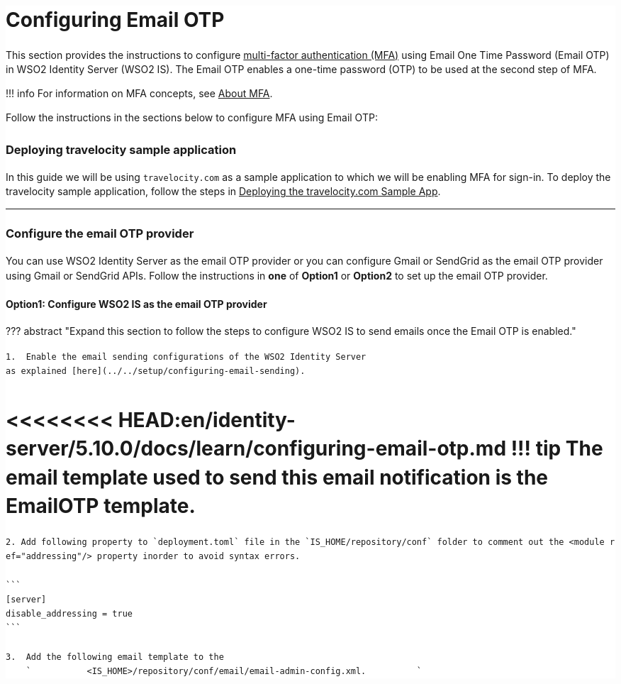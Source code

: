 # Configuring Email OTP

This section provides the instructions to configure [multi-factor
authentication (MFA)](../../learn/multi-factor-authentication) using
Email One Time Password (Email OTP) in WSO2 Identity Server (WSO2 IS).
The Email OTP enables a one-time password (OTP) to be used at the second
step of MFA.

!!! info 
    For information on MFA concepts, see [About MFA](../../learn/multi-factor-authentication). 

Follow the instructions in the sections below to configure MFA using
Email OTP:

### Deploying travelocity sample application

In this guide we will be using `travelocity.com` as a sample application
to which we will be enabling MFA for sign-in. To deploy the travelocity
sample application, follow the steps in
[Deploying the travelocity.com Sample App](../../learn/deploying-the-sample-app/#deploying-the-travelocity-webapp).

------------------------------------------------------------------------


### Configure the email OTP provider

You can use WSO2 Identity Server as the email OTP provider or you can
configure Gmail or SendGrid as the email OTP provider using Gmail or
SendGrid APIs. Follow the instructions in **one** of **Option1** or
**Option2** to set up the email OTP provider.

#### Option1: Configure WSO2 IS as the email OTP provider 

??? abstract "Expand this section to follow the steps to configure WSO2 IS to send emails once the Email OTP is enabled."
        
    1.  Enable the email sending configurations of the WSO2 Identity Server
    as explained [here](../../setup/configuring-email-sending).
    
<<<<<<<< HEAD:en/identity-server/5.10.0/docs/learn/configuring-email-otp.md
    !!! tip 
        The email template used to send this email notification is
        the **EmailOTP** template.
========
    2. Add following property to `deployment.toml` file in the `IS_HOME/repository/conf` folder to comment out the <module ref="addressing"/> property inorder to avoid syntax errors.
    
    ```
    [server]
    disable_addressing = true
    ```
    
    3.  Add the following email template to the
        `           <IS_HOME>/repository/conf/email/email-admin-config.xml.          `
    